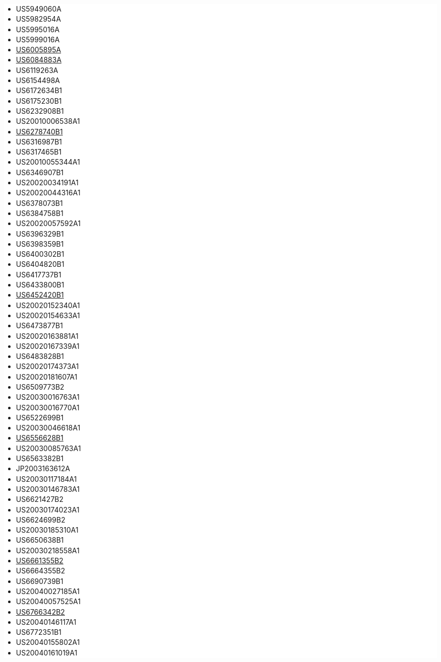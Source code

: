  * US5949060A
 * US5982954A
 * US5995016A
 * US5999016A
 * [US6005895A](US6005895A.md)
 * [US6084883A](US6084883A.md)
 * US6119263A
 * US6154498A
 * US6172634B1
 * US6175230B1
 * US6232908B1
 * US20010006538A1
 * [US6278740B1](US6278740B1.md)
 * US6316987B1
 * US6317465B1
 * US20010055344A1
 * US6346907B1
 * US20020034191A1
 * US20020044316A1
 * US6378073B1
 * US6384758B1
 * US20020057592A1
 * US6396329B1
 * US6398359B1
 * US6400302B1
 * US6404820B1
 * US6417737B1
 * US6433800B1
 * [US6452420B1](US6452420B1.md)
 * US20020152340A1
 * US20020154633A1
 * US6473877B1
 * US20020163881A1
 * US20020167339A1
 * US6483828B1
 * US20020174373A1
 * US20020181607A1
 * US6509773B2
 * US20030016763A1
 * US20030016770A1
 * US6522699B1
 * US20030046618A1
 * [US6556628B1](US6556628B1.md)
 * US20030085763A1
 * US6563382B1
 * JP2003163612A
 * US20030117184A1
 * US20030146783A1
 * US6621427B2
 * US20030174023A1
 * US6624699B2
 * US20030185310A1
 * US6650638B1
 * US20030218558A1
 * [US6661355B2](US6661355B2.md)
 * US6664355B2
 * US6690739B1
 * US20040027185A1
 * US20040057525A1
 * [US6766342B2](US6766342B2.md)
 * US20040146117A1
 * US6772351B1
 * US20040155802A1
 * US20040161019A1